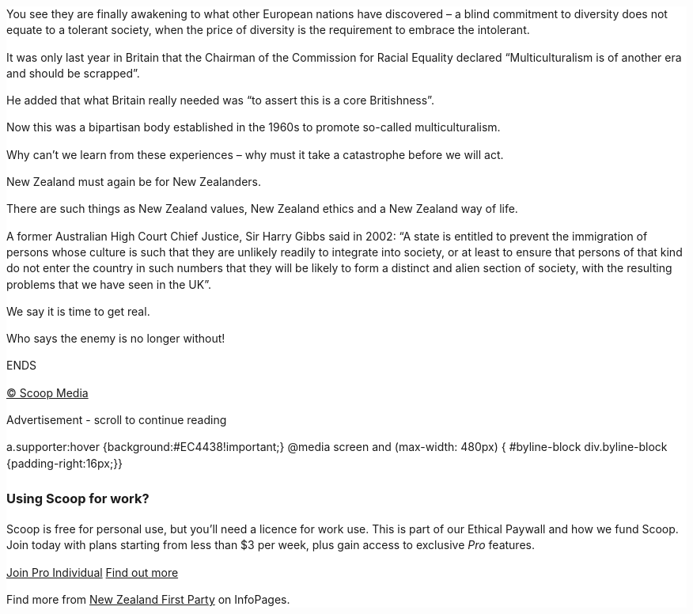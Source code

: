 You see they are finally awakening to what other European nations have discovered – a blind commitment to diversity does not equate to a tolerant society, when the price of diversity is the requirement to embrace the intolerant.

It was only last year in Britain that the Chairman of the Commission for Racial Equality declared “Multiculturalism is of another era and should be scrapped”.

He added that what Britain really needed was “to assert this is a core Britishness”.

Now this was a bipartisan body established in the 1960s to promote so-called multiculturalism.

Why can’t we learn from these experiences – why must it take a catastrophe before we will act.

New Zealand must again be for New Zealanders.

There are such things as New Zealand values, New Zealand ethics and a New Zealand way of life.

A former Australian High Court Chief Justice, Sir Harry Gibbs said in 2002: “A state is entitled to prevent the immigration of persons whose culture is such that they are unlikely readily to integrate into society, or at least to ensure that persons of that kind do not enter the country in such numbers that they will be likely to form a distinct and alien section of society, with the resulting problems that we have seen in the UK”.

We say it is time to get real.

Who says the enemy is no longer without!

  
ENDS

[© Scoop Media](http://www.scoop.co.nz/about/terms.html)  

Advertisement - scroll to continue reading



a.supporter:hover {background:#EC4438!important;} @media screen and (max-width: 480px) { #byline-block div.byline-block {padding-right:16px;}}

### Using Scoop for work?

Scoop is free for personal use, but you’ll need a licence for work use. This is part of our Ethical Paywall and how we fund Scoop. Join today with plans starting from less than $3 per week, plus gain access to exclusive _Pro_ features.  
  
[Join Pro Individual](https://pro.scoop.co.nz/Individual/?from=ProIn24) [Find out more](https://pro.scoop.co.nz/using-scoop-for-work/?from=ProIn24)

Find more from [New Zealand First Party](https://info.scoop.co.nz/New_Zealand_First_Party) on InfoPages.